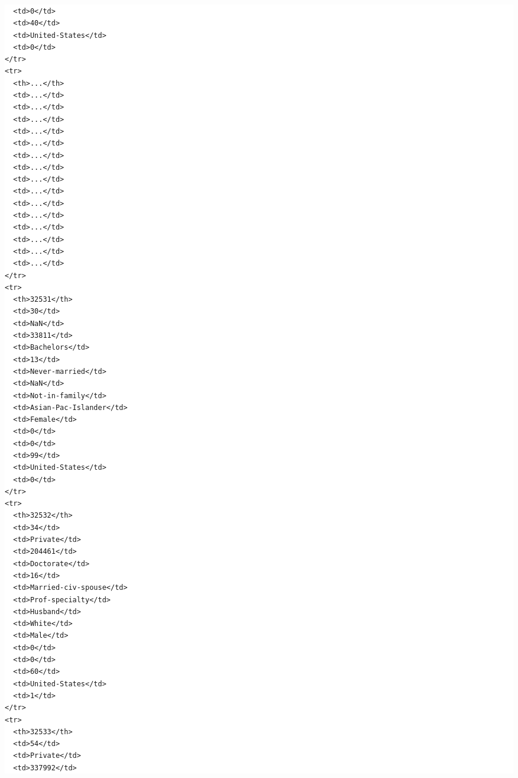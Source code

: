       <td>0</td>
      <td>40</td>
      <td>United-States</td>
      <td>0</td>
    </tr>
    <tr>
      <th>...</th>
      <td>...</td>
      <td>...</td>
      <td>...</td>
      <td>...</td>
      <td>...</td>
      <td>...</td>
      <td>...</td>
      <td>...</td>
      <td>...</td>
      <td>...</td>
      <td>...</td>
      <td>...</td>
      <td>...</td>
      <td>...</td>
      <td>...</td>
    </tr>
    <tr>
      <th>32531</th>
      <td>30</td>
      <td>NaN</td>
      <td>33811</td>
      <td>Bachelors</td>
      <td>13</td>
      <td>Never-married</td>
      <td>NaN</td>
      <td>Not-in-family</td>
      <td>Asian-Pac-Islander</td>
      <td>Female</td>
      <td>0</td>
      <td>0</td>
      <td>99</td>
      <td>United-States</td>
      <td>0</td>
    </tr>
    <tr>
      <th>32532</th>
      <td>34</td>
      <td>Private</td>
      <td>204461</td>
      <td>Doctorate</td>
      <td>16</td>
      <td>Married-civ-spouse</td>
      <td>Prof-specialty</td>
      <td>Husband</td>
      <td>White</td>
      <td>Male</td>
      <td>0</td>
      <td>0</td>
      <td>60</td>
      <td>United-States</td>
      <td>1</td>
    </tr>
    <tr>
      <th>32533</th>
      <td>54</td>
      <td>Private</td>
      <td>337992</td>